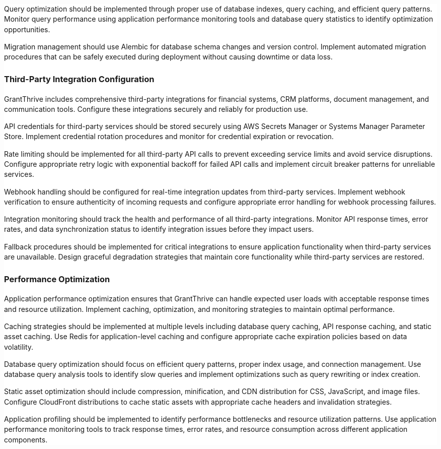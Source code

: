 Query optimization should be implemented through proper use of database indexes, query caching, and efficient query patterns. Monitor query performance using application performance monitoring tools and database query statistics to identify optimization opportunities.

Migration management should use Alembic for database schema changes and version control. Implement automated migration procedures that can be safely executed during deployment without causing downtime or data loss.

### Third-Party Integration Configuration

GrantThrive includes comprehensive third-party integrations for financial systems, CRM platforms, document management, and communication tools. Configure these integrations securely and reliably for production use.

API credentials for third-party services should be stored securely using AWS Secrets Manager or Systems Manager Parameter Store. Implement credential rotation procedures and monitor for credential expiration or revocation.

Rate limiting should be implemented for all third-party API calls to prevent exceeding service limits and avoid service disruptions. Configure appropriate retry logic with exponential backoff for failed API calls and implement circuit breaker patterns for unreliable services.

Webhook handling should be configured for real-time integration updates from third-party services. Implement webhook verification to ensure authenticity of incoming requests and configure appropriate error handling for webhook processing failures.

Integration monitoring should track the health and performance of all third-party integrations. Monitor API response times, error rates, and data synchronization status to identify integration issues before they impact users.

Fallback procedures should be implemented for critical integrations to ensure application functionality when third-party services are unavailable. Design graceful degradation strategies that maintain core functionality while third-party services are restored.

### Performance Optimization

Application performance optimization ensures that GrantThrive can handle expected user loads with acceptable response times and resource utilization. Implement caching, optimization, and monitoring strategies to maintain optimal performance.

Caching strategies should be implemented at multiple levels including database query caching, API response caching, and static asset caching. Use Redis for application-level caching and configure appropriate cache expiration policies based on data volatility.

Database query optimization should focus on efficient query patterns, proper index usage, and connection management. Use database query analysis tools to identify slow queries and implement optimizations such as query rewriting or index creation.

Static asset optimization should include compression, minification, and CDN distribution for CSS, JavaScript, and image files. Configure CloudFront distributions to cache static assets with appropriate cache headers and invalidation strategies.

Application profiling should be implemented to identify performance bottlenecks and resource utilization patterns. Use application performance monitoring tools to track response times, error rates, and resource consumption across different application components.
